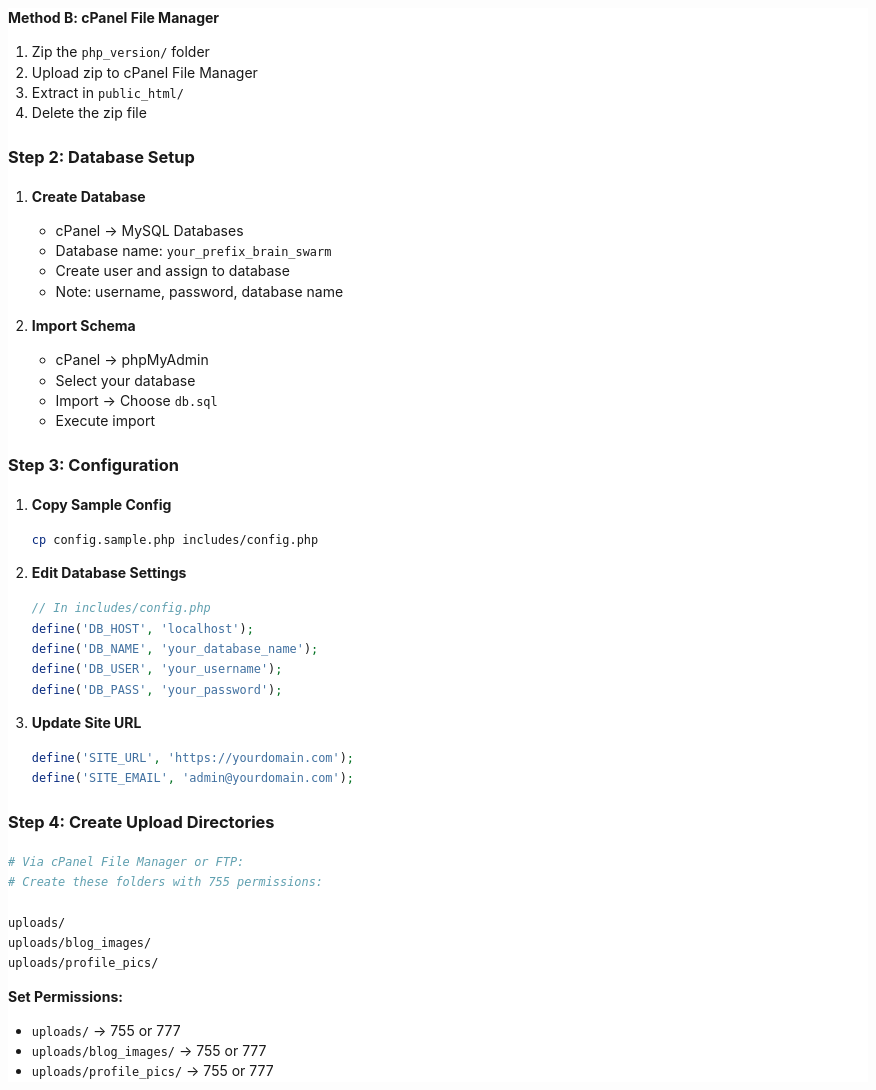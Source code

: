 **Method B: cPanel File Manager**
1. Zip the `php_version/` folder
2. Upload zip to cPanel File Manager
3. Extract in `public_html/`
4. Delete the zip file

### Step 2: Database Setup

1. **Create Database**
   - cPanel → MySQL Databases
   - Database name: `your_prefix_brain_swarm`
   - Create user and assign to database
   - Note: username, password, database name

2. **Import Schema**
   - cPanel → phpMyAdmin
   - Select your database
   - Import → Choose `db.sql`
   - Execute import

### Step 3: Configuration

1. **Copy Sample Config**
   ```bash
   cp config.sample.php includes/config.php
   ```

2. **Edit Database Settings**
   ```php
   // In includes/config.php
   define('DB_HOST', 'localhost');
   define('DB_NAME', 'your_database_name');
   define('DB_USER', 'your_username');
   define('DB_PASS', 'your_password');
   ```

3. **Update Site URL**
   ```php
   define('SITE_URL', 'https://yourdomain.com');
   define('SITE_EMAIL', 'admin@yourdomain.com');
   ```

### Step 4: Create Upload Directories

```bash
# Via cPanel File Manager or FTP:
# Create these folders with 755 permissions:

uploads/
uploads/blog_images/
uploads/profile_pics/
```

**Set Permissions:**
- `uploads/` → 755 or 777
- `uploads/blog_images/` → 755 or 777
- `uploads/profile_pics/` → 755 or 777
